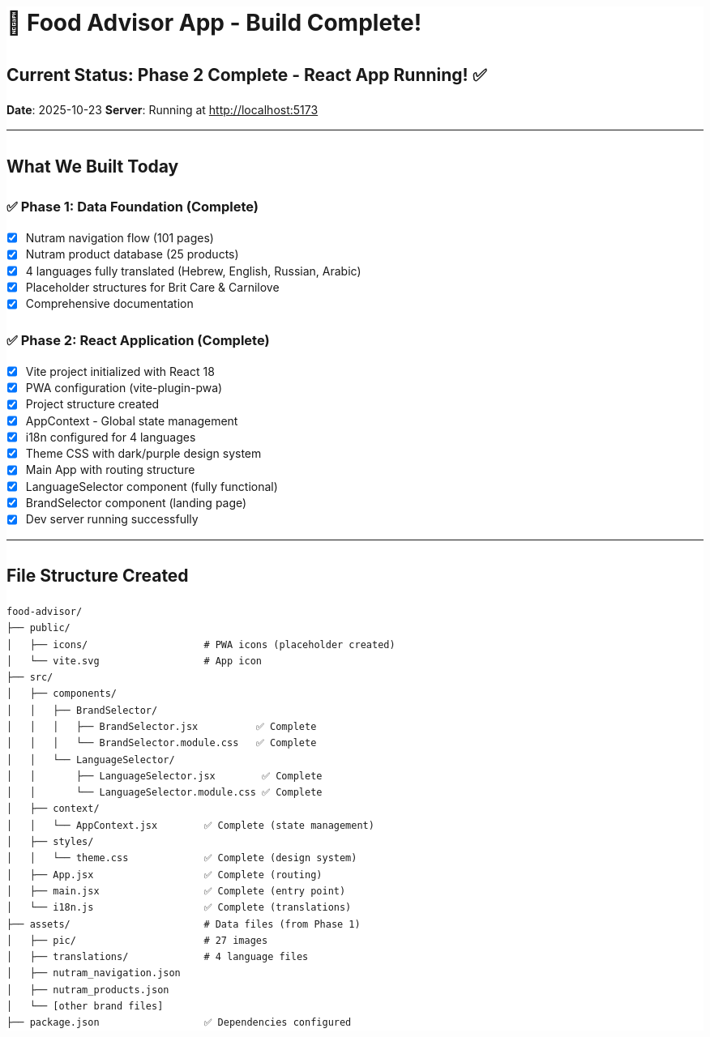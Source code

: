 # 🎉 Food Advisor App - Build Complete!

## Current Status: Phase 2 Complete - React App Running! ✅

**Date**: 2025-10-23
**Server**: Running at [http://localhost:5173](http://localhost:5173)

---

## What We Built Today

### ✅ Phase 1: Data Foundation (Complete)
- [x] Nutram navigation flow (101 pages)
- [x] Nutram product database (25 products)
- [x] 4 languages fully translated (Hebrew, English, Russian, Arabic)
- [x] Placeholder structures for Brit Care & Carnilove
- [x] Comprehensive documentation

### ✅ Phase 2: React Application (Complete)
- [x] Vite project initialized with React 18
- [x] PWA configuration (vite-plugin-pwa)
- [x] Project structure created
- [x] AppContext - Global state management
- [x] i18n configured for 4 languages
- [x] Theme CSS with dark/purple design system
- [x] Main App with routing structure
- [x] LanguageSelector component (fully functional)
- [x] BrandSelector component (landing page)
- [x] Dev server running successfully

---

## File Structure Created

```
food-advisor/
├── public/
│   ├── icons/                    # PWA icons (placeholder created)
│   └── vite.svg                  # App icon
├── src/
│   ├── components/
│   │   ├── BrandSelector/
│   │   │   ├── BrandSelector.jsx          ✅ Complete
│   │   │   └── BrandSelector.module.css   ✅ Complete
│   │   └── LanguageSelector/
│   │       ├── LanguageSelector.jsx        ✅ Complete
│   │       └── LanguageSelector.module.css ✅ Complete
│   ├── context/
│   │   └── AppContext.jsx        ✅ Complete (state management)
│   ├── styles/
│   │   └── theme.css             ✅ Complete (design system)
│   ├── App.jsx                   ✅ Complete (routing)
│   ├── main.jsx                  ✅ Complete (entry point)
│   └── i18n.js                   ✅ Complete (translations)
├── assets/                       # Data files (from Phase 1)
│   ├── pic/                      # 27 images
│   ├── translations/             # 4 language files
│   ├── nutram_navigation.json
│   ├── nutram_products.json
│   └── [other brand files]
├── package.json                  ✅ Dependencies configured
```